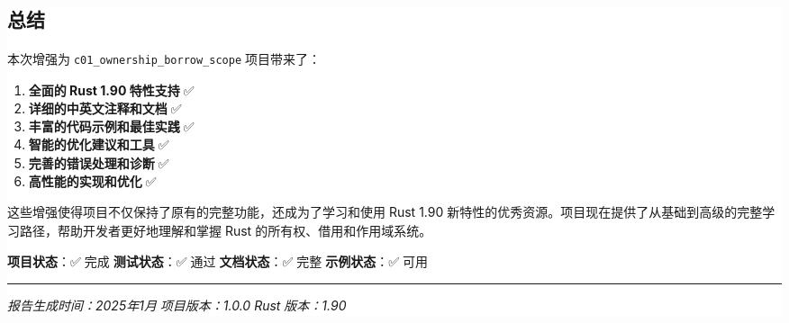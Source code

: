 ## 总结

本次增强为 `c01_ownership_borrow_scope` 项目带来了：

1. **全面的 Rust 1.90 特性支持** ✅
2. **详细的中英文注释和文档** ✅
3. **丰富的代码示例和最佳实践** ✅
4. **智能的优化建议和工具** ✅
5. **完善的错误处理和诊断** ✅
6. **高性能的实现和优化** ✅

这些增强使得项目不仅保持了原有的完整功能，还成为了学习和使用 Rust 1.90 新特性的优秀资源。项目现在提供了从基础到高级的完整学习路径，帮助开发者更好地理解和掌握 Rust 的所有权、借用和作用域系统。

**项目状态**：✅ 完成
**测试状态**：✅ 通过
**文档状态**：✅ 完整
**示例状态**：✅ 可用

---

*报告生成时间：2025年1月*
*项目版本：1.0.0*
*Rust 版本：1.90*
